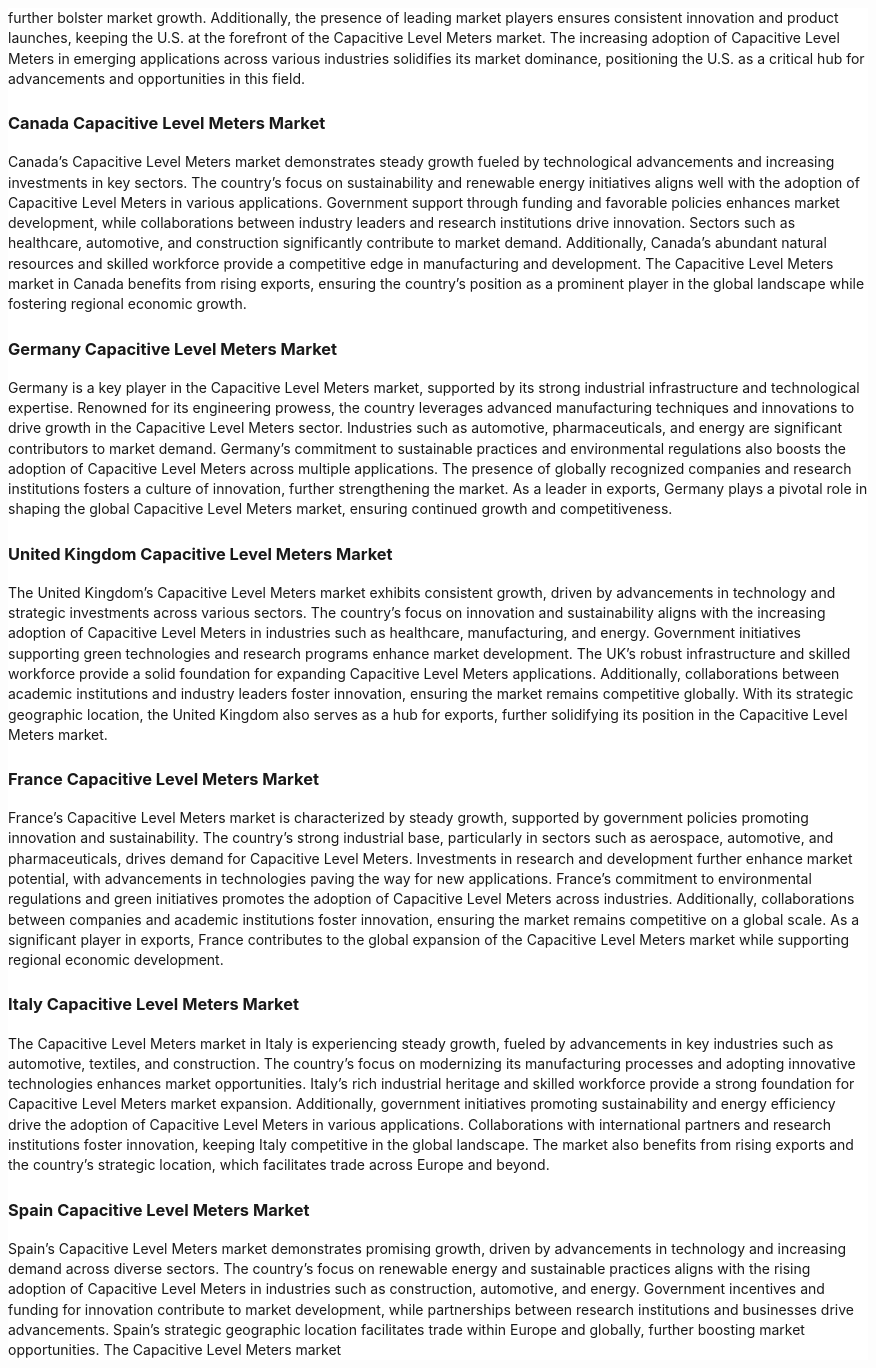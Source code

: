 further bolster market growth. Additionally, the presence of leading market players ensures consistent innovation and product launches, keeping the U.S. at the forefront of the Capacitive Level Meters market. The increasing adoption of Capacitive Level Meters in emerging applications across various industries solidifies its market dominance, positioning the U.S. as a critical hub for advancements and opportunities in this field.</p><h3>Canada Capacitive Level Meters Market</h3><p>Canada&rsquo;s Capacitive Level Meters market demonstrates steady growth fueled by technological advancements and increasing investments in key sectors. The country&rsquo;s focus on sustainability and renewable energy initiatives aligns well with the adoption of Capacitive Level Meters in various applications. Government support through funding and favorable policies enhances market development, while collaborations between industry leaders and research institutions drive innovation. Sectors such as healthcare, automotive, and construction significantly contribute to market demand. Additionally, Canada&rsquo;s abundant natural resources and skilled workforce provide a competitive edge in manufacturing and development. The Capacitive Level Meters market in Canada benefits from rising exports, ensuring the country&rsquo;s position as a prominent player in the global landscape while fostering regional economic growth.</p><h3>Germany Capacitive Level Meters Market</h3><p>Germany is a key player in the Capacitive Level Meters market, supported by its strong industrial infrastructure and technological expertise. Renowned for its engineering prowess, the country leverages advanced manufacturing techniques and innovations to drive growth in the Capacitive Level Meters sector. Industries such as automotive, pharmaceuticals, and energy are significant contributors to market demand. Germany&rsquo;s commitment to sustainable practices and environmental regulations also boosts the adoption of Capacitive Level Meters across multiple applications. The presence of globally recognized companies and research institutions fosters a culture of innovation, further strengthening the market. As a leader in exports, Germany plays a pivotal role in shaping the global Capacitive Level Meters market, ensuring continued growth and competitiveness.</p><h3>United Kingdom Capacitive Level Meters Market</h3><p>The United Kingdom&rsquo;s Capacitive Level Meters market exhibits consistent growth, driven by advancements in technology and strategic investments across various sectors. The country&rsquo;s focus on innovation and sustainability aligns with the increasing adoption of Capacitive Level Meters in industries such as healthcare, manufacturing, and energy. Government initiatives supporting green technologies and research programs enhance market development. The UK&rsquo;s robust infrastructure and skilled workforce provide a solid foundation for expanding Capacitive Level Meters applications. Additionally, collaborations between academic institutions and industry leaders foster innovation, ensuring the market remains competitive globally. With its strategic geographic location, the United Kingdom also serves as a hub for exports, further solidifying its position in the Capacitive Level Meters market.</p><h3>France Capacitive Level Meters Market</h3><p>France&rsquo;s Capacitive Level Meters market is characterized by steady growth, supported by government policies promoting innovation and sustainability. The country&rsquo;s strong industrial base, particularly in sectors such as aerospace, automotive, and pharmaceuticals, drives demand for Capacitive Level Meters. Investments in research and development further enhance market potential, with advancements in technologies paving the way for new applications. France&rsquo;s commitment to environmental regulations and green initiatives promotes the adoption of Capacitive Level Meters across industries. Additionally, collaborations between companies and academic institutions foster innovation, ensuring the market remains competitive on a global scale. As a significant player in exports, France contributes to the global expansion of the Capacitive Level Meters market while supporting regional economic development.</p><h3>Italy Capacitive Level Meters Market</h3><p>The Capacitive Level Meters market in Italy is experiencing steady growth, fueled by advancements in key industries such as automotive, textiles, and construction. The country&rsquo;s focus on modernizing its manufacturing processes and adopting innovative technologies enhances market opportunities. Italy&rsquo;s rich industrial heritage and skilled workforce provide a strong foundation for Capacitive Level Meters market expansion. Additionally, government initiatives promoting sustainability and energy efficiency drive the adoption of Capacitive Level Meters in various applications. Collaborations with international partners and research institutions foster innovation, keeping Italy competitive in the global landscape. The market also benefits from rising exports and the country&rsquo;s strategic location, which facilitates trade across Europe and beyond.</p><h3>Spain Capacitive Level Meters Market</h3><p>Spain&rsquo;s Capacitive Level Meters market demonstrates promising growth, driven by advancements in technology and increasing demand across diverse sectors. The country&rsquo;s focus on renewable energy and sustainable practices aligns with the rising adoption of Capacitive Level Meters in industries such as construction, automotive, and energy. Government incentives and funding for innovation contribute to market development, while partnerships between research institutions and businesses drive advancements. Spain&rsquo;s strategic geographic location facilitates trade within Europe and globally, further boosting market opportunities. The Capacitive Level Meters market